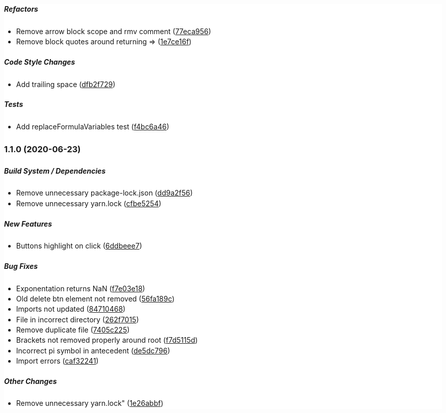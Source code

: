 ##### Refactors

*  Remove arrow block scope and rmv comment ([77eca956](https://github.com/niallpaterson/sigma-calc/commit/77eca956ff08b46f9de3daed6fa0e9ede6e1864d))
*  Remove block quotes around returning => ([1e7ce16f](https://github.com/niallpaterson/sigma-calc/commit/1e7ce16fe9c743df28a4bef331dec10153084650))

##### Code Style Changes

*  Add trailing space ([dfb2f729](https://github.com/niallpaterson/sigma-calc/commit/dfb2f7293a9ee76779bb9439884ada3a1cab602d))

##### Tests

*  Add replaceFormulaVariables test ([f4bc6a46](https://github.com/niallpaterson/sigma-calc/commit/f4bc6a468cdbf500878bfcb70f5159d72a344759))

### 1.1.0 (2020-06-23)

##### Build System / Dependencies

*  Remove unnecessary package-lock.json ([dd9a2f56](https://github.com/niallpaterson/sigma-calc/commit/dd9a2f56aabd4479fa09628f769e66d29d936cd1))
*  Remove unnecessary yarn.lock ([cfbe5254](https://github.com/niallpaterson/sigma-calc/commit/cfbe5254da2aa2eb3a756d02cb69645ecb8776bd))

##### New Features

*  Buttons highlight on click ([6ddbeee7](https://github.com/niallpaterson/sigma-calc/commit/6ddbeee7f289589a1c0ed2ee330c1d813b0343d7))

##### Bug Fixes

*  Exponentation returns NaN ([f7e03e18](https://github.com/niallpaterson/sigma-calc/commit/f7e03e18a0ffff3e495c0695c423a0e3917628ee))
*  Old delete btn element not removed ([56fa189c](https://github.com/niallpaterson/sigma-calc/commit/56fa189c44fde09930d0e7dab6fa6b819e5c4906))
*  Imports not updated ([84710468](https://github.com/niallpaterson/sigma-calc/commit/84710468e63988d70d799d15a4a01c6d63dc35ad))
*  File in incorrect directory ([262f7015](https://github.com/niallpaterson/sigma-calc/commit/262f701599ca59af48ce23a9dc75de42c2ee0d0b))
*  Remove duplicate file ([7405c225](https://github.com/niallpaterson/sigma-calc/commit/7405c225d30147324877498da68bfa543ec01300))
*  Brackets not removed properly around root ([f7d5115d](https://github.com/niallpaterson/sigma-calc/commit/f7d5115dcdddf17297270a2d2c5c8dc45cd8280b))
*  Incorrect pi symbol in antecedent ([de5dc796](https://github.com/niallpaterson/sigma-calc/commit/de5dc7961635426f17690f0260fbb06a1cb83fad))
*  Import errors ([caf32241](https://github.com/niallpaterson/sigma-calc/commit/caf322417f97d433e768ac53fcf8d227326ecf5e))

##### Other Changes

*  Remove unnecessary yarn.lock" ([1e26abbf](https://github.com/niallpaterson/sigma-calc/commit/1e26abbfdf916e566407ffcb0d68fd1b334e3f63))
